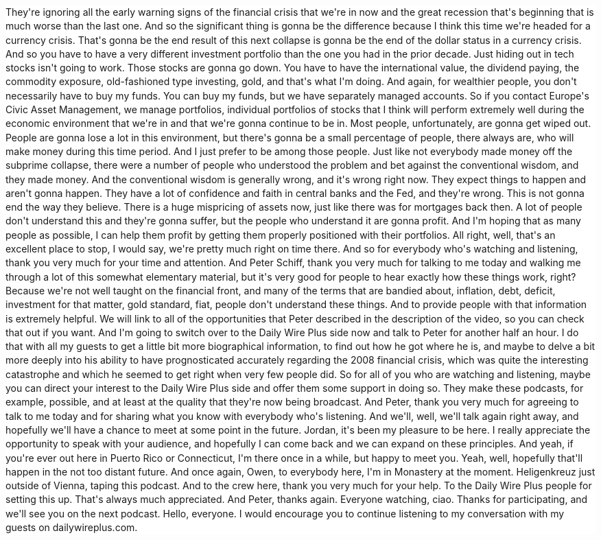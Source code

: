 They're ignoring all the early warning signs of the financial crisis that we're in now and the great recession that's beginning that is much worse than the last one. And so the significant thing is gonna be the difference because I think this time we're headed for a currency crisis. That's gonna be the end result of this next collapse is gonna be the end of the dollar status in a currency crisis. And so you have to have a very different investment portfolio than the one you had in the prior decade. Just hiding out in tech stocks isn't going to work. Those stocks are gonna go down. You have to have the international value, the dividend paying, the commodity exposure, old-fashioned type investing, gold, and that's what I'm doing. And again, for wealthier people, you don't necessarily have to buy my funds. You can buy my funds, but we have separately managed accounts. So if you contact Europe's Civic Asset Management, we manage portfolios, individual portfolios of stocks that I think will perform extremely well during the economic environment that we're in and that we're gonna continue to be in. Most people, unfortunately, are gonna get wiped out. People are gonna lose a lot in this environment, but there's gonna be a small percentage of people, there always are, who will make money during this time period. And I just prefer to be among those people. Just like not everybody made money off the subprime collapse, there were a number of people who understood the problem and bet against the conventional wisdom, and they made money. And the conventional wisdom is generally wrong, and it's wrong right now. They expect things to happen and aren't gonna happen. They have a lot of confidence and faith in central banks and the Fed, and they're wrong. This is not gonna end the way they believe. There is a huge mispricing of assets now, just like there was for mortgages back then. A lot of people don't understand this and they're gonna suffer, but the people who understand it are gonna profit. And I'm hoping that as many people as possible, I can help them profit by getting them properly positioned with their portfolios. All right, well, that's an excellent place to stop, I would say, we're pretty much right on time there. And so for everybody who's watching and listening, thank you very much for your time and attention. And Peter Schiff, thank you very much for talking to me today and walking me through a lot of this somewhat elementary material, but it's very good for people to hear exactly how these things work, right? Because we're not well taught on the financial front, and many of the terms that are bandied about, inflation, debt, deficit, investment for that matter, gold standard, fiat, people don't understand these things. And to provide people with that information is extremely helpful. We will link to all of the opportunities that Peter described in the description of the video, so you can check that out if you want. And I'm going to switch over to the Daily Wire Plus side now and talk to Peter for another half an hour. I do that with all my guests to get a little bit more biographical information, to find out how he got where he is, and maybe to delve a bit more deeply into his ability to have prognosticated accurately regarding the 2008 financial crisis, which was quite the interesting catastrophe and which he seemed to get right when very few people did. So for all of you who are watching and listening, maybe you can direct your interest to the Daily Wire Plus side and offer them some support in doing so. They make these podcasts, for example, possible, and at least at the quality that they're now being broadcast. And Peter, thank you very much for agreeing to talk to me today and for sharing what you know with everybody who's listening. And we'll, well, we'll talk again right away, and hopefully we'll have a chance to meet at some point in the future. Jordan, it's been my pleasure to be here. I really appreciate the opportunity to speak with your audience, and hopefully I can come back and we can expand on these principles. And yeah, if you're ever out here in Puerto Rico or Connecticut, I'm there once in a while, but happy to meet you. Yeah, well, hopefully that'll happen in the not too distant future. And once again, Owen, to everybody here, I'm in Monastery at the moment. Heligenkreuz just outside of Vienna, taping this podcast. And to the crew here, thank you very much for your help. To the Daily Wire Plus people for setting this up. That's always much appreciated. And Peter, thanks again. Everyone watching, ciao. Thanks for participating, and we'll see you on the next podcast. Hello, everyone. I would encourage you to continue listening to my conversation with my guests on dailywireplus.com.